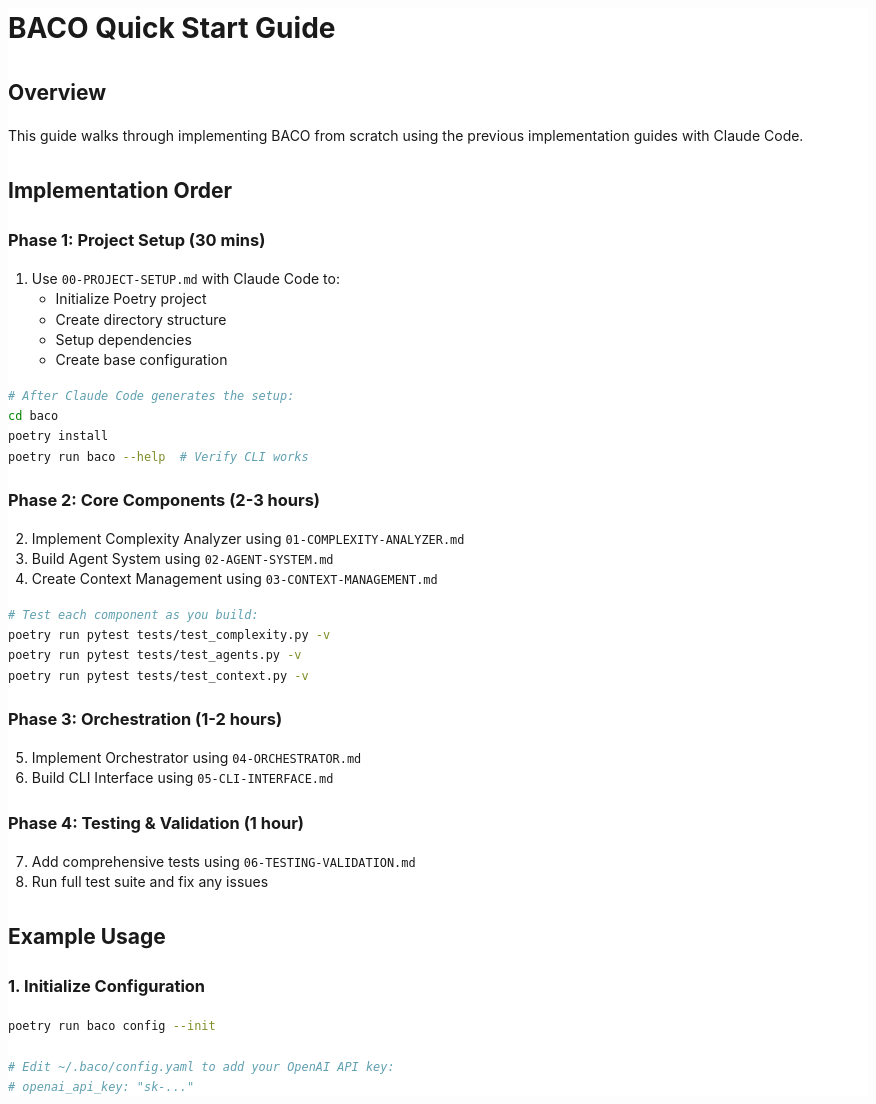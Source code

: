 # BACO Quick Start Guide

## Overview
This guide walks through implementing BACO from scratch using the previous implementation guides with Claude Code.

## Implementation Order

### Phase 1: Project Setup (30 mins)
1. Use `00-PROJECT-SETUP.md` with Claude Code to:
   - Initialize Poetry project
   - Create directory structure
   - Setup dependencies
   - Create base configuration

```bash
# After Claude Code generates the setup:
cd baco
poetry install
poetry run baco --help  # Verify CLI works
```

### Phase 2: Core Components (2-3 hours)
2. Implement Complexity Analyzer using `01-COMPLEXITY-ANALYZER.md`
3. Build Agent System using `02-AGENT-SYSTEM.md`
4. Create Context Management using `03-CONTEXT-MANAGEMENT.md`

```bash
# Test each component as you build:
poetry run pytest tests/test_complexity.py -v
poetry run pytest tests/test_agents.py -v
poetry run pytest tests/test_context.py -v
```

### Phase 3: Orchestration (1-2 hours)
5. Implement Orchestrator using `04-ORCHESTRATOR.md`
6. Build CLI Interface using `05-CLI-INTERFACE.md`

### Phase 4: Testing & Validation (1 hour)
7. Add comprehensive tests using `06-TESTING-VALIDATION.md`
8. Run full test suite and fix any issues

## Example Usage

### 1. Initialize Configuration
```bash
poetry run baco config --init

# Edit ~/.baco/config.yaml to add your OpenAI API key:
# openai_api_key: "sk-..."
```
